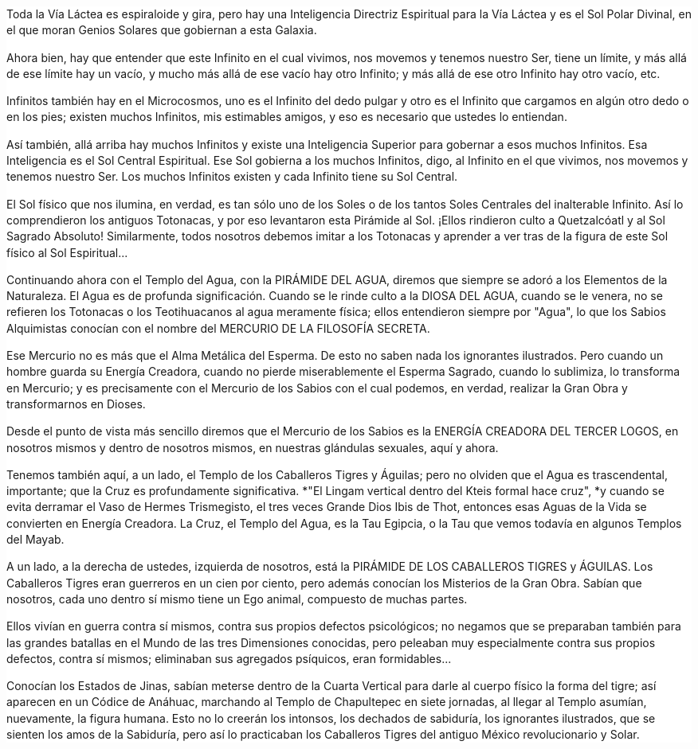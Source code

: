 Toda la Vía Láctea es espiraloide y gira, pero hay una Inteligencia Directriz Espiritual para la Vía Láctea y es el Sol Polar Divinal, en el que moran Genios Solares que gobiernan a esta Galaxia.

Ahora bien, hay que entender que este Infinito en el cual vivimos, nos movemos y tenemos nuestro Ser, tiene un límite, y más allá de ese límite hay un vacío, y mucho más allá de ese vacío hay otro Infinito; y más allá de ese otro Infinito hay otro vacío, etc.

Infinitos también hay en el Microcosmos, uno es el Infinito del dedo pulgar y otro es el Infinito que cargamos en algún otro dedo o en los pies; existen muchos Infinitos, mis estimables amigos, y eso es necesario que ustedes lo entiendan.

Así también, allá arriba hay muchos Infinitos y existe una Inteligencia Superior para gobernar a esos muchos Infinitos. Esa Inteligencia es el Sol Central Espiritual. Ese Sol gobierna a los muchos Infinitos, digo, al Infinito en el que vivimos, nos movemos y tenemos nuestro Ser. Los muchos Infinitos existen y cada Infinito tiene su Sol Central.

El Sol físico que nos ilumina, en verdad, es tan sólo uno de los Soles o de los tantos Soles Centrales del inalterable Infinito. Así lo comprendieron los antiguos Totonacas, y por eso levantaron esta Pirámide al Sol. ¡Ellos rindieron culto a Quetzalcóatl y al Sol Sagrado Absoluto! Similarmente, todos nosotros debemos imitar a los Totonacas y aprender a ver tras de la figura de este Sol físico al Sol Espiritual...

Continuando ahora con el Templo del Agua, con la PIRÁMIDE DEL AGUA, diremos que siempre se adoró a los Elementos de la Naturaleza. El Agua es de profunda significación. Cuando se le rinde culto a la DIOSA DEL AGUA, cuando se le venera, no se refieren los Totonacas o los Teotihuacanos al agua meramente física; ellos entendieron siempre por "Agua", lo que los Sabios Alquimistas conocían con el nombre del MERCURIO DE LA FILOSOFÍA SECRETA.

Ese Mercurio no es más que el Alma Metálica del Esperma. De esto no saben nada los ignorantes ilustrados. Pero cuando un hombre guarda su Energía Creadora, cuando no pierde miserablemente el Esperma Sagrado, cuando lo sublimiza, lo transforma en Mercurio; y es precisamente con el Mercurio de los Sabios con el cual podemos, en verdad, realizar la Gran Obra y transformarnos en Dioses.

Desde el punto de vista más sencillo diremos que el Mercurio de los Sabios es la ENERGÍA CREADORA DEL TERCER LOGOS, en nosotros mismos y dentro de nosotros mismos, en nuestras glándulas sexuales, aquí y ahora.

Tenemos también aquí, a un lado, el Templo de los Caballeros Tigres y Águilas; pero no olviden que el Agua es trascendental, importante; que la Cruz es profundamente significativa. *"El Lingam vertical dentro del Kteis formal hace cruz", *y cuando se evita derramar el Vaso de Hermes Trismegisto, el tres veces Grande Dios Ibis de Thot, entonces esas Aguas de la Vida se convierten en Energía Creadora. La Cruz, el Templo del Agua, es la Tau Egipcia, o la Tau que vemos todavía en algunos Templos del Mayab.

A un lado, a la derecha de ustedes, izquierda de nosotros, está la PIRÁMIDE DE LOS CABALLEROS TIGRES y ÁGUILAS. Los Caballeros Tigres eran guerreros en un cien por ciento, pero además conocían los Misterios de la Gran Obra. Sabían que nosotros, cada uno dentro sí mismo tiene un Ego animal, compuesto de muchas partes.

Ellos vivían en guerra contra sí mismos, contra sus propios defectos psicológicos; no negamos que se preparaban también para las grandes batallas en el Mundo de las tres Dimensiones conocidas, pero peleaban muy especialmente contra sus propios defectos, contra sí mismos; eliminaban sus agregados psíquicos, eran formidables...

Conocían los Estados de Jinas, sabían meterse dentro de la Cuarta Vertical para darle al cuerpo físico la forma del tigre; así aparecen en un Códice de Anáhuac, marchando al Templo de Chapultepec en siete jornadas, al llegar al Templo asumían, nuevamente, la figura humana. Esto no lo creerán los intonsos, los dechados de sabiduría, los ignorantes ilustrados, que se sienten los amos de la Sabiduría, pero así lo practicaban los Caballeros Tigres del antiguo México revolucionario y Solar.
